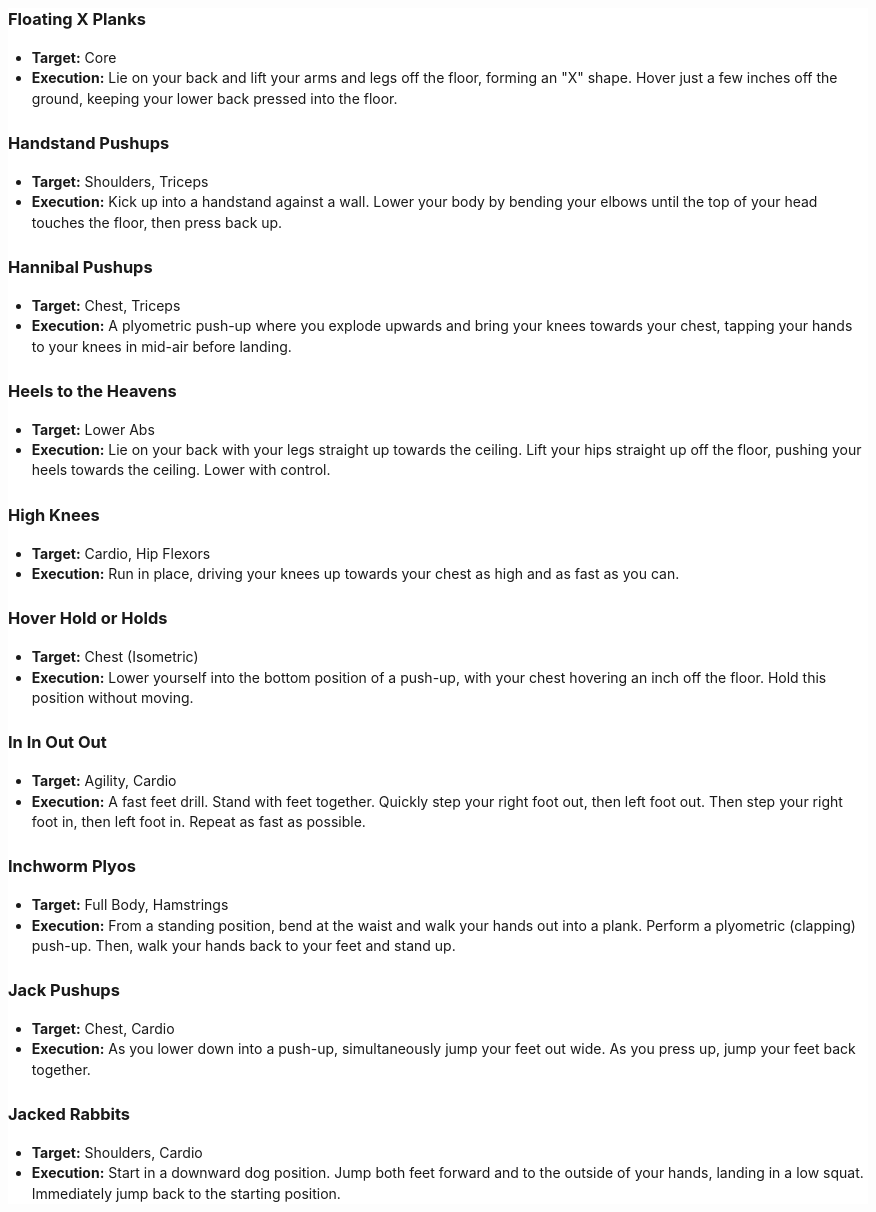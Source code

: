 ### Floating X Planks
- **Target:** Core
- **Execution:** Lie on your back and lift your arms and legs off the floor, forming an "X" shape. Hover just a few inches off the ground, keeping your lower back pressed into the floor.

### Handstand Pushups
- **Target:** Shoulders, Triceps
- **Execution:** Kick up into a handstand against a wall. Lower your body by bending your elbows until the top of your head touches the floor, then press back up.

### Hannibal Pushups
- **Target:** Chest, Triceps
- **Execution:** A plyometric push-up where you explode upwards and bring your knees towards your chest, tapping your hands to your knees in mid-air before landing.

### Heels to the Heavens
- **Target:** Lower Abs
- **Execution:** Lie on your back with your legs straight up towards the ceiling. Lift your hips straight up off the floor, pushing your heels towards the ceiling. Lower with control.

### High Knees
- **Target:** Cardio, Hip Flexors
- **Execution:** Run in place, driving your knees up towards your chest as high and as fast as you can.

### Hover Hold or Holds
- **Target:** Chest (Isometric)
- **Execution:** Lower yourself into the bottom position of a push-up, with your chest hovering an inch off the floor. Hold this position without moving.

### In In Out Out
- **Target:** Agility, Cardio
- **Execution:** A fast feet drill. Stand with feet together. Quickly step your right foot out, then left foot out. Then step your right foot in, then left foot in. Repeat as fast as possible.

### Inchworm Plyos
- **Target:** Full Body, Hamstrings
- **Execution:** From a standing position, bend at the waist and walk your hands out into a plank. Perform a plyometric (clapping) push-up. Then, walk your hands back to your feet and stand up.

### Jack Pushups
- **Target:** Chest, Cardio
- **Execution:** As you lower down into a push-up, simultaneously jump your feet out wide. As you press up, jump your feet back together.

### Jacked Rabbits
- **Target:** Shoulders, Cardio
- **Execution:** Start in a downward dog position. Jump both feet forward and to the outside of your hands, landing in a low squat. Immediately jump back to the starting position.
